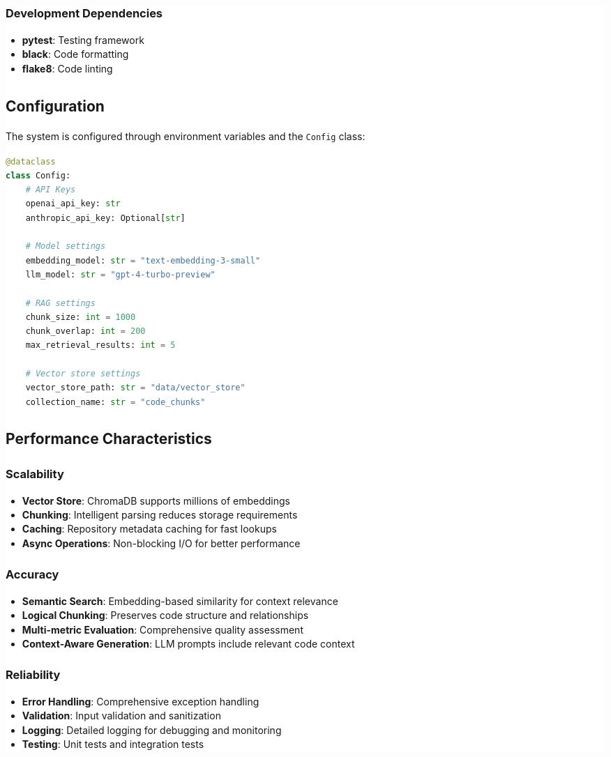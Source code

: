 ### Development Dependencies
- **pytest**: Testing framework
- **black**: Code formatting
- **flake8**: Code linting

## Configuration

The system is configured through environment variables and the `Config` class:

```python
@dataclass
class Config:
    # API Keys
    openai_api_key: str
    anthropic_api_key: Optional[str]
    
    # Model settings
    embedding_model: str = "text-embedding-3-small"
    llm_model: str = "gpt-4-turbo-preview"
    
    # RAG settings
    chunk_size: int = 1000
    chunk_overlap: int = 200
    max_retrieval_results: int = 5
    
    # Vector store settings
    vector_store_path: str = "data/vector_store"
    collection_name: str = "code_chunks"
```

## Performance Characteristics

### Scalability
- **Vector Store**: ChromaDB supports millions of embeddings
- **Chunking**: Intelligent parsing reduces storage requirements
- **Caching**: Repository metadata caching for fast lookups
- **Async Operations**: Non-blocking I/O for better performance

### Accuracy
- **Semantic Search**: Embedding-based similarity for context relevance
- **Logical Chunking**: Preserves code structure and relationships
- **Multi-metric Evaluation**: Comprehensive quality assessment
- **Context-Aware Generation**: LLM prompts include relevant code context

### Reliability
- **Error Handling**: Comprehensive exception handling
- **Validation**: Input validation and sanitization
- **Logging**: Detailed logging for debugging and monitoring
- **Testing**: Unit tests and integration tests

